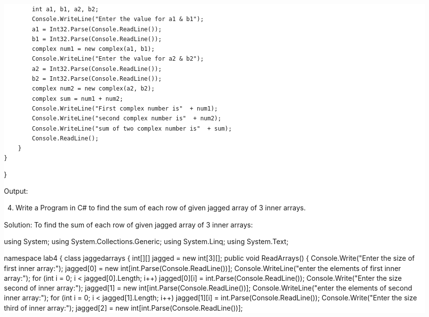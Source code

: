             int a1, b1, a2, b2;
            Console.WriteLine("Enter the value for a1 & b1");
            a1 = Int32.Parse(Console.ReadLine());
            b1 = Int32.Parse(Console.ReadLine());
            complex num1 = new complex(a1, b1);
            Console.WriteLine("Enter the value for a2 & b2");
            a2 = Int32.Parse(Console.ReadLine());
            b2 = Int32.Parse(Console.ReadLine());
            complex num2 = new complex(a2, b2);
            complex sum = num1 + num2;
            Console.WriteLine("First complex number is"  + num1);
            Console.WriteLine("second complex number is"  + num2);
            Console.WriteLine("sum of two complex number is"  + sum);
            Console.ReadLine();
        }
    }
}


Output:
 


























4. Write a Program in C# to find the sum of each row of given jagged array of 3 
inner arrays.

Solution:
To find the sum of each row of given jagged array of 3 inner arrays:


using System;
using System.Collections.Generic;
using System.Linq;
using System.Text;


namespace lab4
{
    class jaggedarrays
    {
        int[][] jagged = new int[3][];
        public void ReadArrays()
        {
            Console.Write("Enter the size of first inner array:");
            jagged[0] = new int[int.Parse(Console.ReadLine())];
            Console.WriteLine("enter the elements of first inner array:");
            for (int i = 0; i < jagged[0].Length; i++)
                jagged[0][i] = int.Parse(Console.ReadLine());
            Console.Write("Enter the size second of inner array:");
            jagged[1] = new int[int.Parse(Console.ReadLine())];
            Console.WriteLine("enter the elements of second inner array:");
            for (int i = 0; i < jagged[1].Length; i++)
                jagged[1][i] = int.Parse(Console.ReadLine());
            Console.Write("Enter the size third of inner array:");
            jagged[2] = new int[int.Parse(Console.ReadLine())];